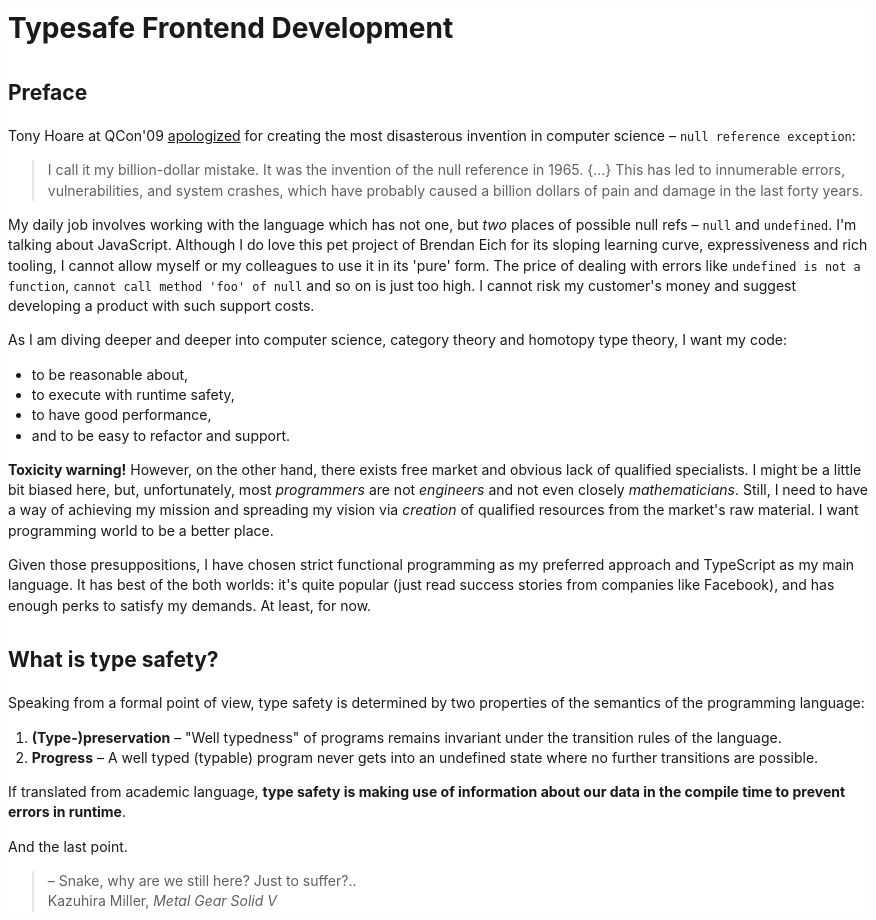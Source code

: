 # Typesafe Frontend Development

## Preface

Tony Hoare at QCon'09 [apologized](http://www.infoq.com/presentations/Null-References-The-Billion-Dollar-Mistake-Tony-Hoare) for creating the most disasterous invention in computer science – `null reference exception`:

> I call it my billion-dollar mistake. It was the invention of the null reference in 1965. {...} This has led to innumerable errors, vulnerabilities, and system crashes, which have probably caused a billion dollars of pain and damage in the last forty years.

My daily job involves working with the language which has not one, but _two_ places of possible null refs – `null` and `undefined`. I'm talking about JavaScript. Although I do love this pet project of Brendan Eich for its sloping learning curve, expressiveness and rich tooling, I cannot allow myself or my colleagues to use it in its 'pure' form. The price of dealing with errors like `undefined is not a function`, `cannot call method 'foo' of null` and so on is just too high. I cannot risk my customer's money and suggest developing a product with such support costs.

As I am diving deeper and deeper into computer science, category theory and homotopy type theory, I want my code:

- to be reasonable about,
- to execute with runtime safety,
- to have good performance,
- and to be easy to refactor and support.

**Toxicity warning!** However, on the other hand, there exists free market and obvious lack of qualified specialists. I might be a little bit biased here, but, unfortunately, most _programmers_ are not _engineers_ and not even closely _mathematicians_. Still, I need to have a way of achieving my mission and spreading my vision via _creation_ of qualified resources from the market's raw material. I want programming world to be a better place.

Given those presuppositions, I have chosen strict functional programming as my preferred approach and TypeScript as my main language. It has best of the both worlds: it's quite popular (just read success stories from companies like Facebook), and has enough perks to satisfy my demands. At least, for now.

## What is type safety?

Speaking from a formal point of view, type safety is determined by two properties of the semantics of the programming language:

1. **(Type-)preservation** – "Well typedness" of programs remains invariant under the transition rules of the language.
2. **Progress** – A well typed (typable) program never gets into an undefined state where no further transitions are possible.

If translated from academic language, **type safety is making use of information about our data in the compile time to prevent errors in runtime**.

And the last point.

> – Snake, why are we still here? Just to suffer?..  
> Kazuhira Miller, _Metal Gear Solid V_
